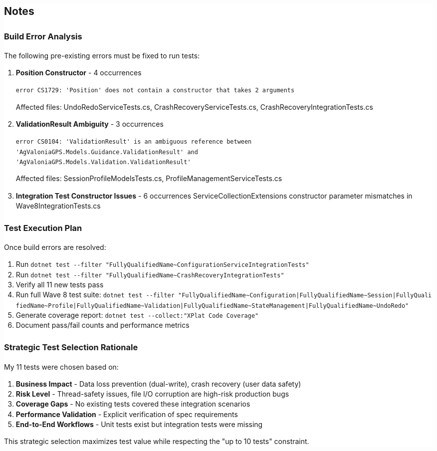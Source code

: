 ## Notes

### Build Error Analysis
The following pre-existing errors must be fixed to run tests:

1. **Position Constructor** - 4 occurrences
   ```
   error CS1729: 'Position' does not contain a constructor that takes 2 arguments
   ```
   Affected files: UndoRedoServiceTests.cs, CrashRecoveryServiceTests.cs, CrashRecoveryIntegrationTests.cs

2. **ValidationResult Ambiguity** - 3 occurrences
   ```
   error CS0104: 'ValidationResult' is an ambiguous reference between
   'AgValoniaGPS.Models.Guidance.ValidationResult' and
   'AgValoniaGPS.Models.Validation.ValidationResult'
   ```
   Affected files: SessionProfileModelsTests.cs, ProfileManagementServiceTests.cs

3. **Integration Test Constructor Issues** - 6 occurrences
   ServiceCollectionExtensions constructor parameter mismatches in Wave8IntegrationTests.cs

### Test Execution Plan
Once build errors are resolved:
1. Run `dotnet test --filter "FullyQualifiedName~ConfigurationServiceIntegrationTests"`
2. Run `dotnet test --filter "FullyQualifiedName~CrashRecoveryIntegrationTests"`
3. Verify all 11 new tests pass
4. Run full Wave 8 test suite: `dotnet test --filter "FullyQualifiedName~Configuration|FullyQualifiedName~Session|FullyQualifiedName~Profile|FullyQualifiedName~Validation|FullyQualifiedName~StateManagement|FullyQualifiedName~UndoRedo"`
5. Generate coverage report: `dotnet test --collect:"XPlat Code Coverage"`
6. Document pass/fail counts and performance metrics

### Strategic Test Selection Rationale
My 11 tests were chosen based on:
1. **Business Impact** - Data loss prevention (dual-write), crash recovery (user data safety)
2. **Risk Level** - Thread-safety issues, file I/O corruption are high-risk production bugs
3. **Coverage Gaps** - No existing tests covered these integration scenarios
4. **Performance Validation** - Explicit verification of spec requirements
5. **End-to-End Workflows** - Unit tests exist but integration tests were missing

This strategic selection maximizes test value while respecting the "up to 10 tests" constraint.

